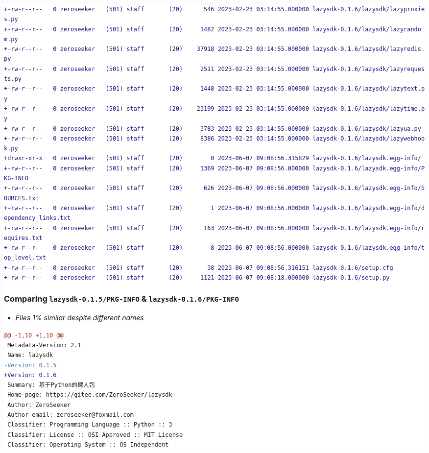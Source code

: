 ```diff
+-rw-r--r--   0 zeroseeker   (501) staff       (20)      546 2023-02-23 03:14:55.000000 lazysdk-0.1.6/lazysdk/lazyproxies.py
+-rw-r--r--   0 zeroseeker   (501) staff       (20)     1482 2023-02-23 03:14:55.000000 lazysdk-0.1.6/lazysdk/lazyrandom.py
+-rw-r--r--   0 zeroseeker   (501) staff       (20)    37918 2023-02-23 03:14:55.000000 lazysdk-0.1.6/lazysdk/lazyredis.py
+-rw-r--r--   0 zeroseeker   (501) staff       (20)     2511 2023-02-23 03:14:55.000000 lazysdk-0.1.6/lazysdk/lazyrequests.py
+-rw-r--r--   0 zeroseeker   (501) staff       (20)     1448 2023-02-23 03:14:55.000000 lazysdk-0.1.6/lazysdk/lazytext.py
+-rw-r--r--   0 zeroseeker   (501) staff       (20)    23199 2023-02-23 03:14:55.000000 lazysdk-0.1.6/lazysdk/lazytime.py
+-rw-r--r--   0 zeroseeker   (501) staff       (20)     3783 2023-02-23 03:14:55.000000 lazysdk-0.1.6/lazysdk/lazyua.py
+-rw-r--r--   0 zeroseeker   (501) staff       (20)     8386 2023-02-23 03:14:55.000000 lazysdk-0.1.6/lazysdk/lazywebhook.py
+drwxr-xr-x   0 zeroseeker   (501) staff       (20)        0 2023-06-07 09:08:56.315829 lazysdk-0.1.6/lazysdk.egg-info/
+-rw-r--r--   0 zeroseeker   (501) staff       (20)     1369 2023-06-07 09:08:56.000000 lazysdk-0.1.6/lazysdk.egg-info/PKG-INFO
+-rw-r--r--   0 zeroseeker   (501) staff       (20)      626 2023-06-07 09:08:56.000000 lazysdk-0.1.6/lazysdk.egg-info/SOURCES.txt
+-rw-r--r--   0 zeroseeker   (501) staff       (20)        1 2023-06-07 09:08:56.000000 lazysdk-0.1.6/lazysdk.egg-info/dependency_links.txt
+-rw-r--r--   0 zeroseeker   (501) staff       (20)      163 2023-06-07 09:08:56.000000 lazysdk-0.1.6/lazysdk.egg-info/requires.txt
+-rw-r--r--   0 zeroseeker   (501) staff       (20)        8 2023-06-07 09:08:56.000000 lazysdk-0.1.6/lazysdk.egg-info/top_level.txt
+-rw-r--r--   0 zeroseeker   (501) staff       (20)       38 2023-06-07 09:08:56.316151 lazysdk-0.1.6/setup.cfg
+-rw-r--r--   0 zeroseeker   (501) staff       (20)     1121 2023-06-07 09:08:18.000000 lazysdk-0.1.6/setup.py
```

### Comparing `lazysdk-0.1.5/PKG-INFO` & `lazysdk-0.1.6/PKG-INFO`

 * *Files 1% similar despite different names*

```diff
@@ -1,10 +1,10 @@
 Metadata-Version: 2.1
 Name: lazysdk
-Version: 0.1.5
+Version: 0.1.6
 Summary: 基于Python的懒人包
 Home-page: https://gitee.com/ZeroSeeker/lazysdk
 Author: ZeroSeeker
 Author-email: zeroseeker@foxmail.com
 Classifier: Programming Language :: Python :: 3
 Classifier: License :: OSI Approved :: MIT License
 Classifier: Operating System :: OS Independent
```
